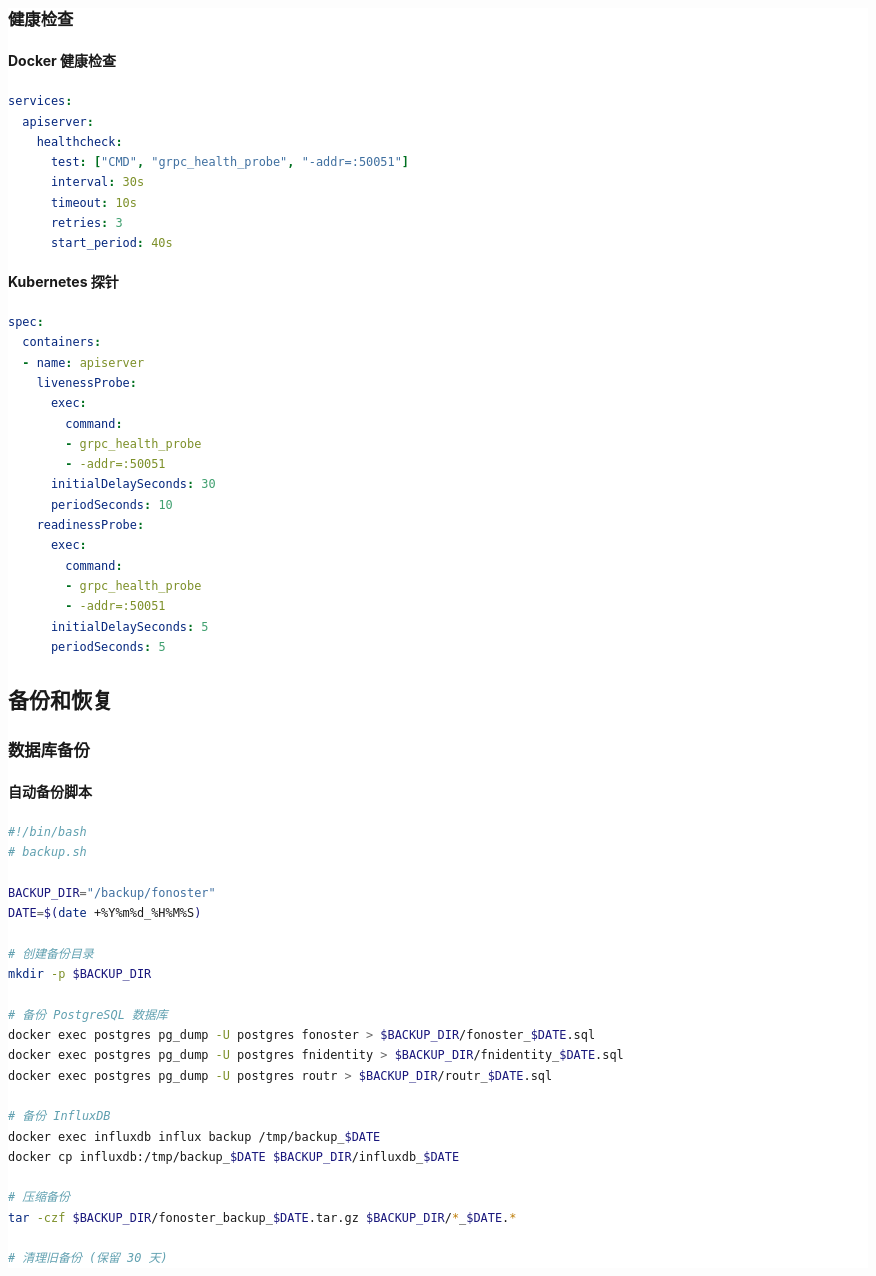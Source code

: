 ### 健康检查

#### Docker 健康检查
```yaml
services:
  apiserver:
    healthcheck:
      test: ["CMD", "grpc_health_probe", "-addr=:50051"]
      interval: 30s
      timeout: 10s
      retries: 3
      start_period: 40s
```

#### Kubernetes 探针
```yaml
spec:
  containers:
  - name: apiserver
    livenessProbe:
      exec:
        command:
        - grpc_health_probe
        - -addr=:50051
      initialDelaySeconds: 30
      periodSeconds: 10
    readinessProbe:
      exec:
        command:
        - grpc_health_probe
        - -addr=:50051
      initialDelaySeconds: 5
      periodSeconds: 5
```

## 备份和恢复

### 数据库备份

#### 自动备份脚本
```bash
#!/bin/bash
# backup.sh

BACKUP_DIR="/backup/fonoster"
DATE=$(date +%Y%m%d_%H%M%S)

# 创建备份目录
mkdir -p $BACKUP_DIR

# 备份 PostgreSQL 数据库
docker exec postgres pg_dump -U postgres fonoster > $BACKUP_DIR/fonoster_$DATE.sql
docker exec postgres pg_dump -U postgres fnidentity > $BACKUP_DIR/fnidentity_$DATE.sql
docker exec postgres pg_dump -U postgres routr > $BACKUP_DIR/routr_$DATE.sql

# 备份 InfluxDB
docker exec influxdb influx backup /tmp/backup_$DATE
docker cp influxdb:/tmp/backup_$DATE $BACKUP_DIR/influxdb_$DATE

# 压缩备份
tar -czf $BACKUP_DIR/fonoster_backup_$DATE.tar.gz $BACKUP_DIR/*_$DATE.*

# 清理旧备份 (保留 30 天)
```